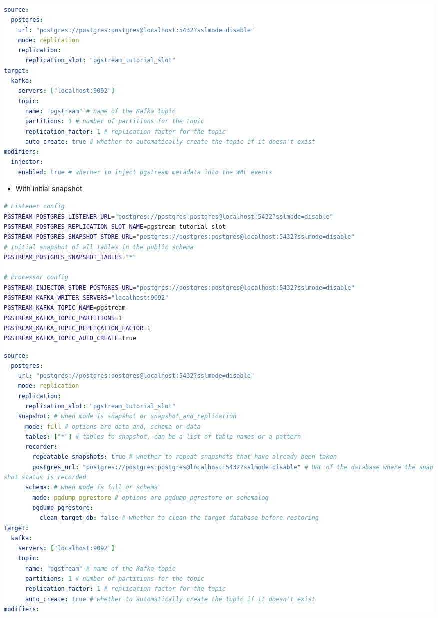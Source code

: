 ```yaml
source:
  postgres:
    url: "postgres://postgres:postgres@localhost:5432?sslmode=disable"
    mode: replication
    replication:
      replication_slot: "pgstream_tutorial_slot"
target:
  kafka:
    servers: ["localhost:9092"]
    topic:
      name: "pgstream" # name of the Kafka topic
      partitions: 1 # number of partitions for the topic
      replication_factor: 1 # replication factor for the topic
      auto_create: true # whether to automatically create the topic if it doesn't exist
modifiers:
  injector:
    enabled: true # whether to inject pgstream metadata into the WAL events
```

- With initial snapshot

```sh
# Listener config
PGSTREAM_POSTGRES_LISTENER_URL="postgres://postgres:postgres@localhost:5432?sslmode=disable"
PGSTREAM_POSTGRES_REPLICATION_SLOT_NAME=pgstream_tutorial_slot
PGSTREAM_POSTGRES_SNAPSHOT_STORE_URL="postgres://postgres:postgres@localhost:5432?sslmode=disable"
# Initial snapshot of all tables in the public schema
PGSTREAM_POSTGRES_SNAPSHOT_TABLES="*"

# Processor config
PGSTREAM_INJECTOR_STORE_POSTGRES_URL="postgres://postgres:postgres@localhost:5432?sslmode=disable"
PGSTREAM_KAFKA_WRITER_SERVERS="localhost:9092"
PGSTREAM_KAFKA_TOPIC_NAME=pgstream
PGSTREAM_KAFKA_TOPIC_PARTITIONS=1
PGSTREAM_KAFKA_TOPIC_REPLICATION_FACTOR=1
PGSTREAM_KAFKA_TOPIC_AUTO_CREATE=true
```

```yaml
source:
  postgres:
    url: "postgres://postgres:postgres@localhost:5432?sslmode=disable"
    mode: replication
    replication:
      replication_slot: "pgstream_tutorial_slot"
    snapshot: # when mode is snapshot or snapshot_and_replication
      mode: full # options are data_and, schema or data
      tables: ["*"] # tables to snapshot, can be a list of table names or a pattern
      recorder:
        repeatable_snapshots: true # whether to repeat snapshots that have already been taken
        postgres_url: "postgres://postgres:postgres@localhost:5432?sslmode=disable" # URL of the database where the snapshot status is recorded
      schema: # when mode is full or schema
        mode: pgdump_pgrestore # options are pgdump_pgrestore or schemalog
        pgdump_pgrestore:
          clean_target_db: false # whether to clean the target database before restoring
target:
  kafka:
    servers: ["localhost:9092"]
    topic:
      name: "pgstream" # name of the Kafka topic
      partitions: 1 # number of partitions for the topic
      replication_factor: 1 # replication factor for the topic
      auto_create: true # whether to automatically create the topic if it doesn't exist
modifiers:
```